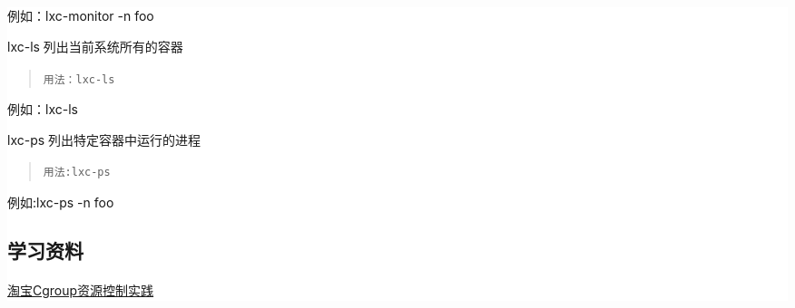 例如：lxc-monitor -n foo

lxc-ls 列出当前系统所有的容器

>     用法：lxc-ls

例如：lxc-ls

lxc-ps 列出特定容器中运行的进程

>     用法:lxc-ps

例如:lxc-ps -n foo


## 学习资料 ##

[淘宝Cgroup资源控制实践](http://sdrv.ms/19jo47p)

